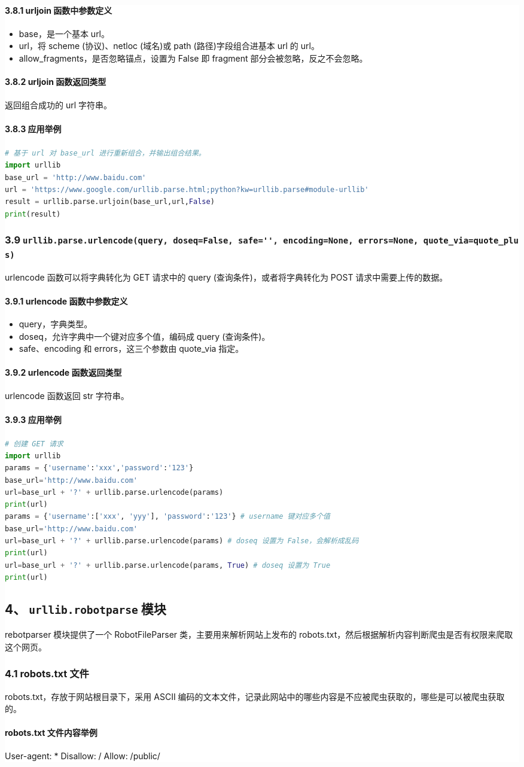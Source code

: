 #### 3.8.1 urljoin 函数中参数定义

- base，是一个基本 url。
- url，将 scheme (协议)、netloc (域名)或 path (路径)字段组合进基本 url 的 url。
- allow_fragments，是否忽略锚点，设置为 False 即 fragment 部分会被忽略，反之不会忽略。
<a name="bxVrr"></a>
#### 3.8.2 urljoin 函数返回类型
返回组合成功的 url 字符串。
<a name="K52IQ"></a>
#### 3.8.3 应用举例
```python
# 基于 url 对 base_url 进行重新组合，并输出组合结果。
import urllib
base_url = 'http://www.baidu.com'
url = 'https://www.google.com/urllib.parse.html;python?kw=urllib.parse#module-urllib'
result = urllib.parse.urljoin(base_url,url,False)
print(result)
```
<a name="RwXZc"></a>
### 3.9 `urllib.parse.urlencode(query, doseq=False, safe='', encoding=None, errors=None, quote_via=quote_plus)`
urlencode 函数可以将字典转化为 GET 请求中的 query (查询条件)，或者将字典转化为 POST 请求中需要上传的数据。
<a name="dow2Q"></a>
#### 3.9.1 urlencode 函数中参数定义

- query，字典类型。
- doseq，允许字典中一个键对应多个值，编码成 query (查询条件)。
- safe、encoding 和 errors，这三个参数由 quote_via 指定。
<a name="M4cVF"></a>
#### 3.9.2 urlencode 函数返回类型
urlencode 函数返回 str 字符串。
<a name="z61wN"></a>
#### 3.9.3 应用举例
```python
# 创建 GET 请求
import urllib
params = {'username':'xxx','password':'123'}
base_url='http://www.baidu.com'
url=base_url + '?' + urllib.parse.urlencode(params)
print(url)
params = {'username':['xxx', 'yyy'], 'password':'123'} # username 键对应多个值
base_url='http://www.baidu.com'
url=base_url + '?' + urllib.parse.urlencode(params) # doseq 设置为 False，会解析成乱码
print(url)
url=base_url + '?' + urllib.parse.urlencode(params, True) # doseq 设置为 True
print(url)
```
<a name="arH12"></a>
## 4、 `urllib.robotparse` 模块
rebotparser 模块提供了一个 RobotFileParser 类，主要用来解析网站上发布的 robots.txt，然后根据解析内容判断爬虫是否有权限来爬取这个网页。
<a name="IHOmj"></a>
### 4.1 robots.txt 文件
robots.txt，存放于网站根目录下，采用 ASCII 编码的文本文件，记录此网站中的哪些内容是不应被爬虫获取的，哪些是可以被爬虫获取的。
<a name="lbmVz"></a>
#### robots.txt 文件内容举例
User-agent: * Disallow: / Allow: /public/
